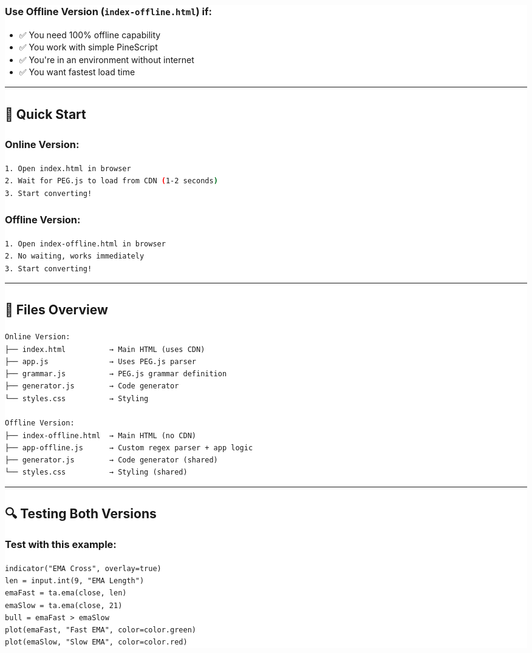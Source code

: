 ### Use **Offline Version** (`index-offline.html`) if:
- ✅ You need 100% offline capability
- ✅ You work with simple PineScript
- ✅ You're in an environment without internet
- ✅ You want fastest load time

---

## 🚀 Quick Start

### Online Version:
```bash
1. Open index.html in browser
2. Wait for PEG.js to load from CDN (1-2 seconds)
3. Start converting!
```

### Offline Version:
```bash
1. Open index-offline.html in browser
2. No waiting, works immediately
3. Start converting!
```

---

## 📝 Files Overview

```
Online Version:
├── index.html          → Main HTML (uses CDN)
├── app.js              → Uses PEG.js parser
├── grammar.js          → PEG.js grammar definition
├── generator.js        → Code generator
└── styles.css          → Styling

Offline Version:
├── index-offline.html  → Main HTML (no CDN)
├── app-offline.js      → Custom regex parser + app logic
├── generator.js        → Code generator (shared)
└── styles.css          → Styling (shared)
```

---

## 🔍 Testing Both Versions

### Test with this example:
```pinescript
indicator("EMA Cross", overlay=true)
len = input.int(9, "EMA Length")
emaFast = ta.ema(close, len)
emaSlow = ta.ema(close, 21)
bull = emaFast > emaSlow
plot(emaFast, "Fast EMA", color=color.green)
plot(emaSlow, "Slow EMA", color=color.red)
```
